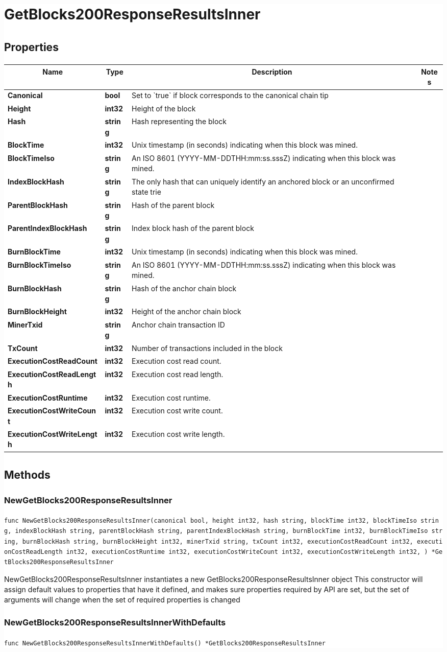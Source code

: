 # GetBlocks200ResponseResultsInner

## Properties

Name | Type | Description | Notes
------------ | ------------- | ------------- | -------------
**Canonical** | **bool** | Set to &#x60;true&#x60; if block corresponds to the canonical chain tip | 
**Height** | **int32** | Height of the block | 
**Hash** | **string** | Hash representing the block | 
**BlockTime** | **int32** | Unix timestamp (in seconds) indicating when this block was mined. | 
**BlockTimeIso** | **string** | An ISO 8601 (YYYY-MM-DDTHH:mm:ss.sssZ) indicating when this block was mined. | 
**IndexBlockHash** | **string** | The only hash that can uniquely identify an anchored block or an unconfirmed state trie | 
**ParentBlockHash** | **string** | Hash of the parent block | 
**ParentIndexBlockHash** | **string** | Index block hash of the parent block | 
**BurnBlockTime** | **int32** | Unix timestamp (in seconds) indicating when this block was mined. | 
**BurnBlockTimeIso** | **string** | An ISO 8601 (YYYY-MM-DDTHH:mm:ss.sssZ) indicating when this block was mined. | 
**BurnBlockHash** | **string** | Hash of the anchor chain block | 
**BurnBlockHeight** | **int32** | Height of the anchor chain block | 
**MinerTxid** | **string** | Anchor chain transaction ID | 
**TxCount** | **int32** | Number of transactions included in the block | 
**ExecutionCostReadCount** | **int32** | Execution cost read count. | 
**ExecutionCostReadLength** | **int32** | Execution cost read length. | 
**ExecutionCostRuntime** | **int32** | Execution cost runtime. | 
**ExecutionCostWriteCount** | **int32** | Execution cost write count. | 
**ExecutionCostWriteLength** | **int32** | Execution cost write length. | 

## Methods

### NewGetBlocks200ResponseResultsInner

`func NewGetBlocks200ResponseResultsInner(canonical bool, height int32, hash string, blockTime int32, blockTimeIso string, indexBlockHash string, parentBlockHash string, parentIndexBlockHash string, burnBlockTime int32, burnBlockTimeIso string, burnBlockHash string, burnBlockHeight int32, minerTxid string, txCount int32, executionCostReadCount int32, executionCostReadLength int32, executionCostRuntime int32, executionCostWriteCount int32, executionCostWriteLength int32, ) *GetBlocks200ResponseResultsInner`

NewGetBlocks200ResponseResultsInner instantiates a new GetBlocks200ResponseResultsInner object
This constructor will assign default values to properties that have it defined,
and makes sure properties required by API are set, but the set of arguments
will change when the set of required properties is changed

### NewGetBlocks200ResponseResultsInnerWithDefaults

`func NewGetBlocks200ResponseResultsInnerWithDefaults() *GetBlocks200ResponseResultsInner`
